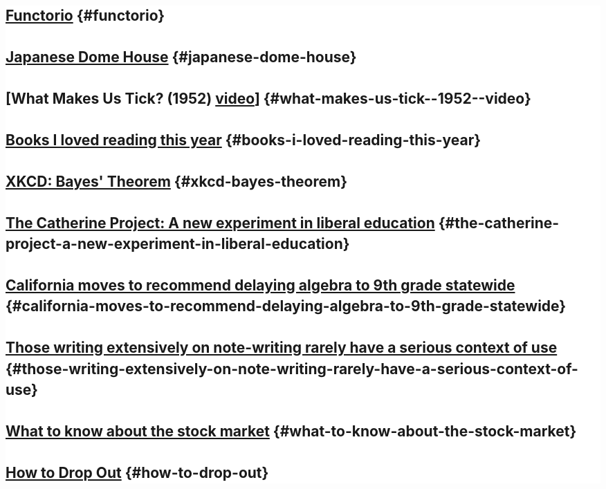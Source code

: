 
## [Functorio](https://bartoszmilewski.com/2021/02/16/functorio/) {#functorio}


## [Japanese Dome House](http://www.i-domehouse.com/about_dome_house/) {#japanese-dome-house}


## [What Makes Us Tick? (1952) [video](https://www.loc.gov/item/mbrs01891370/)] {#what-makes-us-tick--1952--video}


## [Books I loved reading this year](https://www.gatesnotes.com/About-Bill-Gates/Holiday-Books-2021) {#books-i-loved-reading-this-year}


## [XKCD: Bayes' Theorem](https://www.reddit.com/r/slatestarcodex/comments/qzzk8w/xkcd_bayes_theorem/) {#xkcd-bayes-theorem}


## [The Catherine Project: A new experiment in liberal education](https://hedgehogreview.com/web-features/thr/posts/where-the-humanities-arent-in-crisis) {#the-catherine-project-a-new-experiment-in-liberal-education}


## [California moves to recommend delaying algebra to 9th grade statewide](https://sfstandard.com/controversy-rages-as-california-follows-sfs-lead-with-new-approach-to-teaching-math/) {#california-moves-to-recommend-delaying-algebra-to-9th-grade-statewide}


## [Those writing extensively on note-writing rarely have a serious context of use](https://notes.andymatuschak.org/z6cFzJWgj9vZpnrQsjrZ8yCNREzCTgyFeVZTb?stackedNotes=z7kEFe6NfUSgtaDuUjST1oczKKzQQeQWk4Dbc&stackedNotes=zUMFE66dxeweppDvgbNAb5hukXzXQu8ErVNv) {#those-writing-extensively-on-note-writing-rarely-have-a-serious-context-of-use}


## [What to know about the stock market](https://betterexplained.com/articles/what-you-should-know-about-the-stock-market/) {#what-to-know-about-the-stock-market}


## [How to Drop Out](https://ranprieur.com/essays/dropout.html) {#how-to-drop-out}
